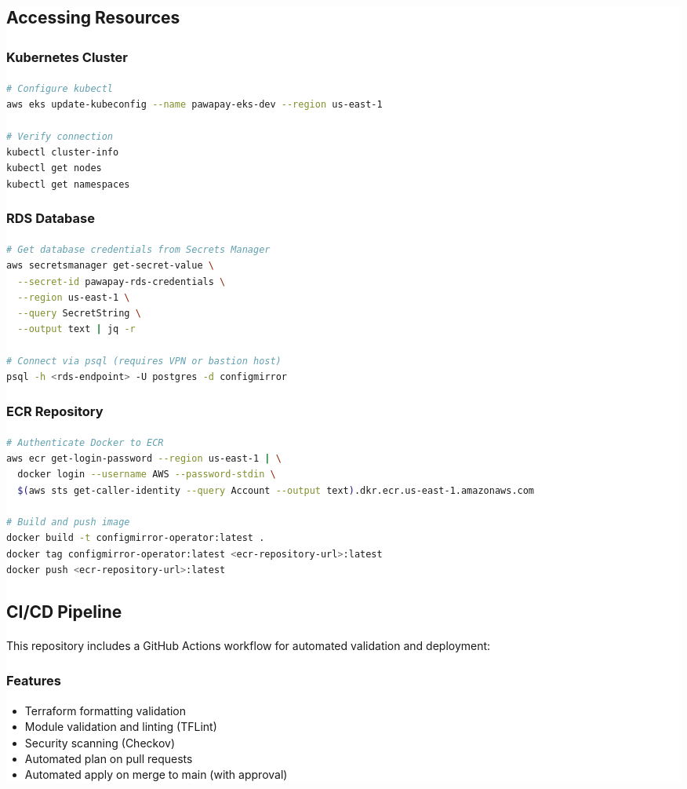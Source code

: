 ## Accessing Resources

### Kubernetes Cluster

```bash
# Configure kubectl
aws eks update-kubeconfig --name pawapay-eks-dev --region us-east-1

# Verify connection
kubectl cluster-info
kubectl get nodes
kubectl get namespaces
```

### RDS Database

```bash
# Get database credentials from Secrets Manager
aws secretsmanager get-secret-value \
  --secret-id pawapay-rds-credentials \
  --region us-east-1 \
  --query SecretString \
  --output text | jq -r

# Connect via psql (requires VPN or bastion host)
psql -h <rds-endpoint> -U postgres -d configmirror
```

### ECR Repository

```bash
# Authenticate Docker to ECR
aws ecr get-login-password --region us-east-1 | \
  docker login --username AWS --password-stdin \
  $(aws sts get-caller-identity --query Account --output text).dkr.ecr.us-east-1.amazonaws.com

# Build and push image
docker build -t configmirror-operator:latest .
docker tag configmirror-operator:latest <ecr-repository-url>:latest
docker push <ecr-repository-url>:latest
```

## CI/CD Pipeline

This repository includes a GitHub Actions workflow for automated validation and deployment:

### Features

- Terraform formatting validation
- Module validation and linting (TFLint)
- Security scanning (Checkov)
- Automated plan on pull requests
- Automated apply on merge to main (with approval)
